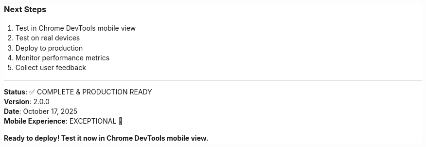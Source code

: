 ### Next Steps
1. Test in Chrome DevTools mobile view
2. Test on real devices
3. Deploy to production
4. Monitor performance metrics
5. Collect user feedback

---

**Status**: ✅ COMPLETE & PRODUCTION READY  
**Version**: 2.0.0  
**Date**: October 17, 2025  
**Mobile Experience**: EXCEPTIONAL 🚀

**Ready to deploy! Test it now in Chrome DevTools mobile view.**
